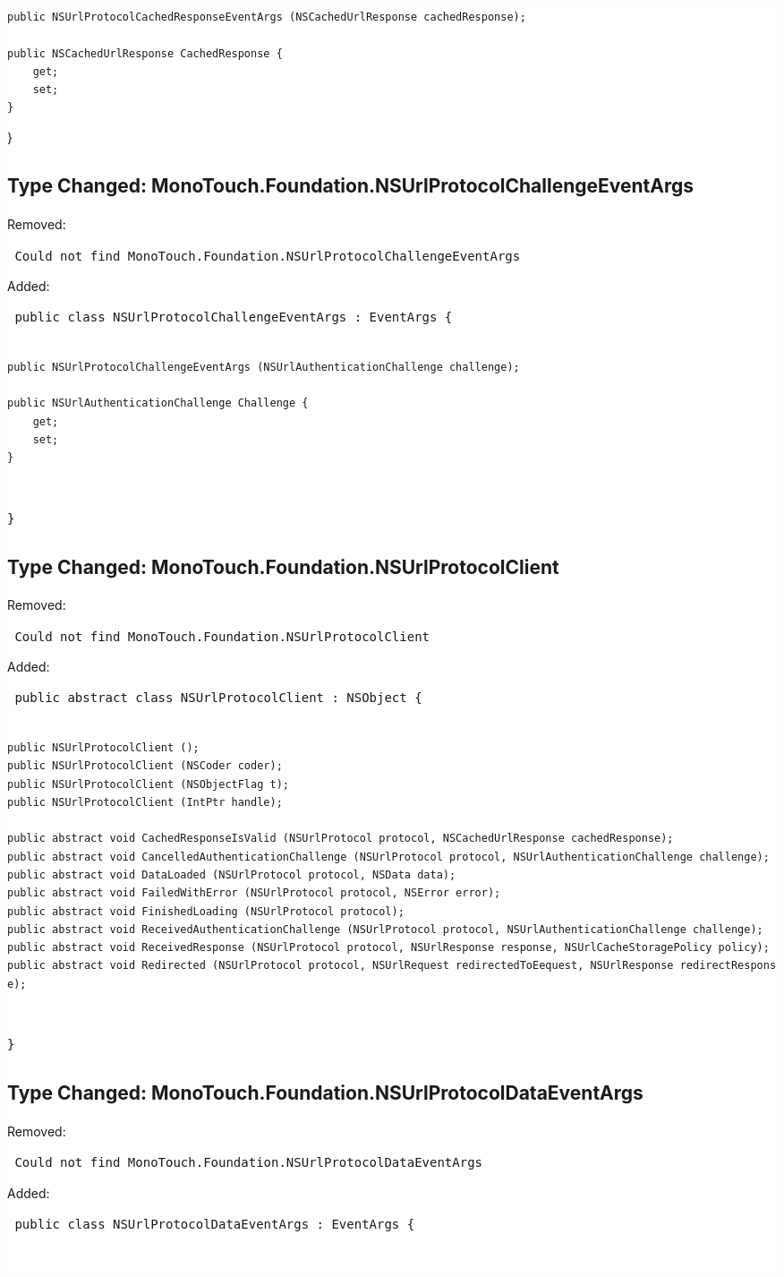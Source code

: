  	public NSUrlProtocolCachedResponseEventArgs (NSCachedUrlResponse cachedResponse);
 	
 	public NSCachedUrlResponse CachedResponse {
 		get;
 		set;
 	}
 }
</pre>
<h2>Type Changed: MonoTouch.Foundation.NSUrlProtocolChallengeEventArgs</h2>
<p>Removed:</p><pre>
 Could not find MonoTouch.Foundation.NSUrlProtocolChallengeEventArgs
</pre>
<p>Added:</p><pre>
 public class NSUrlProtocolChallengeEventArgs : EventArgs {
 	
 	public NSUrlProtocolChallengeEventArgs (NSUrlAuthenticationChallenge challenge);
 	
 	public NSUrlAuthenticationChallenge Challenge {
 		get;
 		set;
 	}
 }
</pre>
<h2>Type Changed: MonoTouch.Foundation.NSUrlProtocolClient</h2>
<p>Removed:</p><pre>
 Could not find MonoTouch.Foundation.NSUrlProtocolClient
</pre>
<p>Added:</p><pre>
 public abstract class NSUrlProtocolClient : NSObject {
 	
 	public NSUrlProtocolClient ();
 	public NSUrlProtocolClient (NSCoder coder);
 	public NSUrlProtocolClient (NSObjectFlag t);
 	public NSUrlProtocolClient (IntPtr handle);
 	
 	public abstract void CachedResponseIsValid (NSUrlProtocol protocol, NSCachedUrlResponse cachedResponse);
 	public abstract void CancelledAuthenticationChallenge (NSUrlProtocol protocol, NSUrlAuthenticationChallenge challenge);
 	public abstract void DataLoaded (NSUrlProtocol protocol, NSData data);
 	public abstract void FailedWithError (NSUrlProtocol protocol, NSError error);
 	public abstract void FinishedLoading (NSUrlProtocol protocol);
 	public abstract void ReceivedAuthenticationChallenge (NSUrlProtocol protocol, NSUrlAuthenticationChallenge challenge);
 	public abstract void ReceivedResponse (NSUrlProtocol protocol, NSUrlResponse response, NSUrlCacheStoragePolicy policy);
 	public abstract void Redirected (NSUrlProtocol protocol, NSUrlRequest redirectedToEequest, NSUrlResponse redirectResponse);
 }
</pre>
<h2>Type Changed: MonoTouch.Foundation.NSUrlProtocolDataEventArgs</h2>
<p>Removed:</p><pre>
 Could not find MonoTouch.Foundation.NSUrlProtocolDataEventArgs
</pre>
<p>Added:</p><pre>
 public class NSUrlProtocolDataEventArgs : EventArgs {
 	